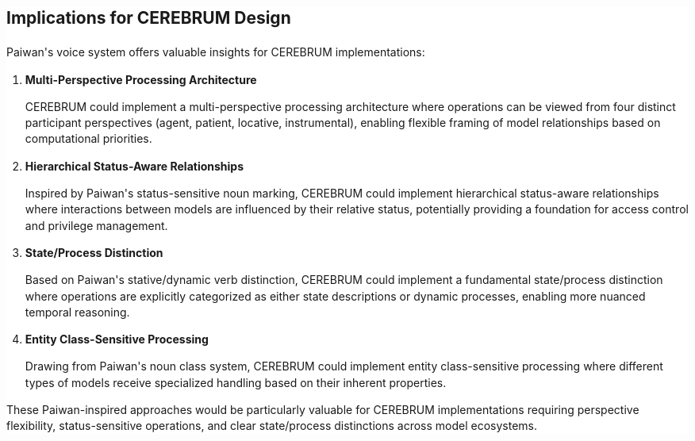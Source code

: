 ## Implications for CEREBRUM Design

Paiwan's voice system offers valuable insights for CEREBRUM implementations:

1. **Multi-Perspective Processing Architecture**
   
   CEREBRUM could implement a multi-perspective processing architecture where operations can be viewed from four distinct participant perspectives (agent, patient, locative, instrumental), enabling flexible framing of model relationships based on computational priorities.

2. **Hierarchical Status-Aware Relationships**
   
   Inspired by Paiwan's status-sensitive noun marking, CEREBRUM could implement hierarchical status-aware relationships where interactions between models are influenced by their relative status, potentially providing a foundation for access control and privilege management.

3. **State/Process Distinction**
   
   Based on Paiwan's stative/dynamic verb distinction, CEREBRUM could implement a fundamental state/process distinction where operations are explicitly categorized as either state descriptions or dynamic processes, enabling more nuanced temporal reasoning.

4. **Entity Class-Sensitive Processing**
   
   Drawing from Paiwan's noun class system, CEREBRUM could implement entity class-sensitive processing where different types of models receive specialized handling based on their inherent properties.

These Paiwan-inspired approaches would be particularly valuable for CEREBRUM implementations requiring perspective flexibility, status-sensitive operations, and clear state/process distinctions across model ecosystems. 